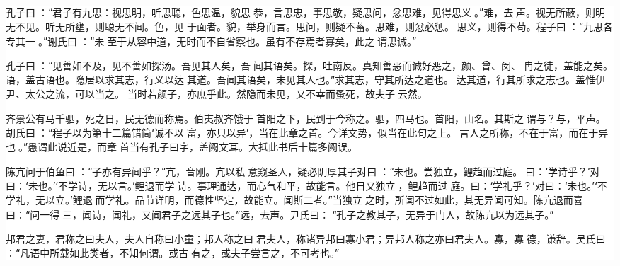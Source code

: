 
 孔子曰 ：“君子有九思：视思明，听思聪，色思温，貌思
恭，言思忠，事思敬，疑思问，忿思难，见得思义 。”难，去
声。视无所蔽，则明无不见。听无所壅，则聪无不闻。色，见
于面者。貌，举身而言。思问，则疑不蓄。思难，则忿必惩。
思义，则得不苟。程子曰 ：“九思各专其一 。”谢氏曰 ：“未
至于从容中道，无时而不自省察也。虽有不存焉者寡矣，此之
谓思诚。”
 

 孔子曰 ：“见善如不及，见不善如探汤。吾见其人矣，吾
闻其语矣。探，吐南反。真知善恶而诚好恶之，颜、曾、闵、
冉之徒，盖能之矣。语，盖古语也。隐居以求其志，行义以达
其道。吾闻其语矣，未见其人也。”求其志，守其所达之道也。
达其道，行其所求之志也。盖惟伊尹、太公之流，可以当之。
当时若颜子，亦庶乎此。然隐而未见，又不幸而蚤死，故夫子
云然。
 

 齐景公有马千驷，死之日，民无德而称焉。伯夷叔齐饿于
首阳之下，民到于今称之。驷，四马也。首阳，山名。其斯之
谓与？与，平声。胡氏曰 ：“程子以为第十二篇错简‘诚不以
富，亦只以异’，当在此章之首。今详文势，似当在此句之上。
言人之所称，不在于富，而在于异也 。”愚谓此说近是，而章
首当有孔子曰字，盖阙文耳。大抵此书后十篇多阙误。
 

 陈亢问于伯鱼曰 ：“子亦有异闻乎？”亢，音刚。亢以私
意窥圣人，疑必阴厚其子对曰 ：“未也。尝独立，鲤趋而过庭。
曰：‘学诗乎？’对曰：‘未也。’‘不学诗，无以言。’鲤退而学
诗。事理通达，而心气和平，故能言。他日又独立 ，鲤趋而过
庭。曰：‘学礼乎？’对曰：‘未也。’‘不学礼，无以立。’鲤退
而学礼。品节详明，而德性坚定，故能立。闻斯二者。”当独立
之时，所闻不过如此，其无异闻可知。陈亢退而喜曰：“问一得
三，闻诗，闻礼，又闻君子之远其子也。”远，去声。尹氏曰：
“孔子之教其子，无异于门人，故陈亢以为远其子。”
 

 邦君之妻，君称之曰夫人，夫人自称曰小童；邦人称之曰
君夫人，称诸异邦曰寡小君；异邦人称之亦曰君夫人。寡，寡
德，谦辞。吴氏曰 ：“凡语中所载如此类者，不知何谓。或古
有之，或夫子尝言之，不可考也。”